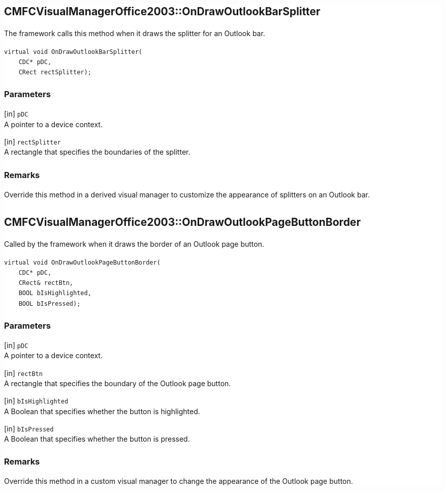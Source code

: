 ##  <a name="cmfcvisualmanageroffice2003__ondrawoutlookbarsplitter"></a>  CMFCVisualManagerOffice2003::OnDrawOutlookBarSplitter  
 The framework calls this method when it draws the splitter for an Outlook bar.  
  
```  
virtual void OnDrawOutlookBarSplitter(
    CDC* pDC,  
    CRect rectSplitter);
```  
  
### Parameters  
 [in] `pDC`  
 A pointer to a device context.  
  
 [in] `rectSplitter`  
 A rectangle that specifies the boundaries of the splitter.  
  
### Remarks  
 Override this method in a derived visual manager to customize the appearance of splitters on an Outlook bar.  
  
##  <a name="cmfcvisualmanageroffice2003__ondrawoutlookpagebuttonborder"></a>  CMFCVisualManagerOffice2003::OnDrawOutlookPageButtonBorder  
 Called by the framework when it draws the border of an Outlook page button.  
  
```  
virtual void OnDrawOutlookPageButtonBorder(
    CDC* pDC,  
    CRect& rectBtn,  
    BOOL bIsHighlighted,  
    BOOL bIsPressed);
```  
  
### Parameters  
 [in] `pDC`  
 A pointer to a device context.  
  
 [in] `rectBtn`  
 A rectangle that specifies the boundary of the Outlook page button.  
  
 [in] `bIsHighlighted`  
 A Boolean that specifies whether the button is highlighted.  
  
 [in] `bIsPressed`  
 A Boolean that specifies whether the button is pressed.  
  
### Remarks  
 Override this method in a custom visual manager to change the appearance of the Outlook page button.  
  